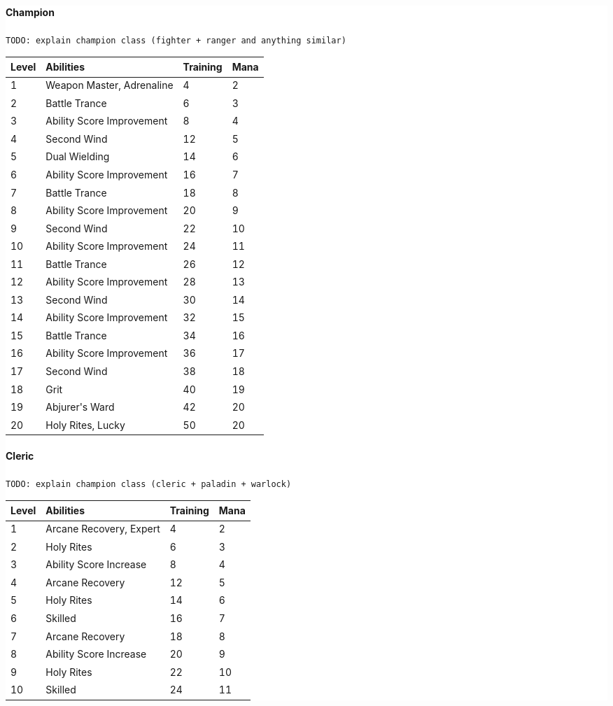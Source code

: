 #### Champion

`TODO: explain champion class (fighter + ranger and anything similar)`

| Level | Abilities | Training | Mana |
| :--- | :--- | :--- | :--- |
| 1 | Weapon Master, Adrenaline | 4 | 2 |
| 2 | Battle Trance | 6 | 3 |
| 3 | Ability Score Improvement | 8 | 4 |
| 4 | Second Wind | 12 | 5 |
| 5 | Dual Wielding | 14 | 6 |
| 6 | Ability Score Improvement | 16 | 7 |
| 7 | Battle Trance | 18 | 8 |
| 8 | Ability Score Improvement | 20 | 9 |
| 9 | Second Wind | 22 | 10 |
| 10 | Ability Score Improvement | 24 | 11 |
| 11 | Battle Trance | 26 | 12 |
| 12 | Ability Score Improvement | 28 | 13 |
| 13 | Second Wind | 30 | 14 |
| 14 | Ability Score Improvement | 32 | 15 |
| 15 | Battle Trance | 34 | 16 |
| 16 | Ability Score Improvement | 36 | 17 |
| 17 | Second Wind | 38 | 18 |
| 18 | Grit | 40 | 19 |
| 19 | Abjurer's Ward | 42 | 20 |
| 20 | Holy Rites, Lucky | 50 | 20 |

#### Cleric

`TODO: explain champion class (cleric + paladin + warlock)`

| Level | Abilities | Training | Mana |
| :--- | :--- | :--- | :--- |
| 1 | Arcane Recovery, Expert | 4 | 2 |
| 2 | Holy Rites | 6 | 3 |
| 3 | Ability Score Increase | 8 | 4 |
| 4 | Arcane Recovery | 12 | 5 |
| 5 | Holy Rites | 14 | 6 |
| 6 | Skilled | 16 | 7 |
| 7 | Arcane Recovery | 18 | 8 |
| 8 | Ability Score Increase | 20 | 9 |
| 9 | Holy Rites | 22 | 10 |
| 10 | Skilled | 24 | 11 |
